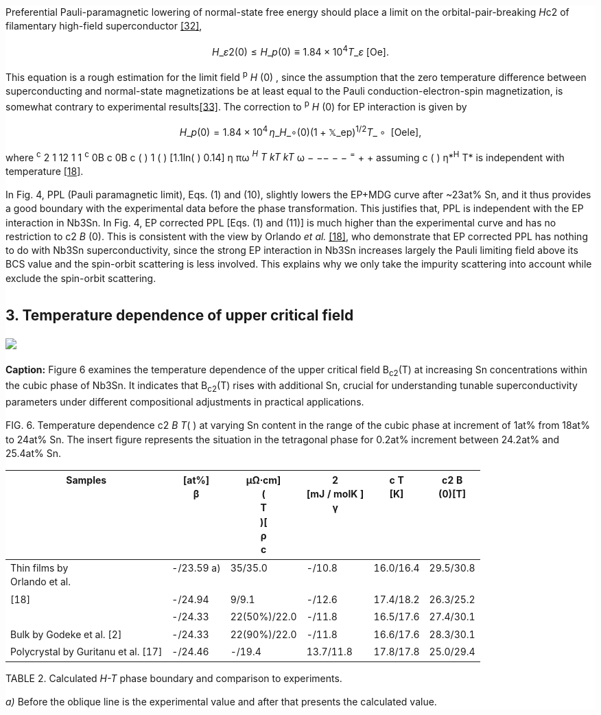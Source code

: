 Preferential Pauli-paramagnetic lowering of normal-state free energy should place a limit on the orbital-pair-breaking *H*c2 of filamentary high-field superconductor [\[32\]](#page-23-5),

$$H\_{\varepsilon2}(0) \le H\_p(0) \equiv 1.84 \times 10^4 T\_\varepsilon \text{ [Oe]}.\tag{10}$$

This equation is a rough estimation for the limit field <sup>p</sup> *H* (0) , since the assumption that the zero temperature difference between superconducting and normal-state magnetizations be at least equal to the Pauli conduction-electron-spin magnetization, is somewhat contrary to experimental results[\[33\]](#page-23-6). The correction to <sup>p</sup> *H* (0) for EP interaction is given by

$$H\_p(0) = 1.84 \times 10^4 \,\eta\_{H\_\circ}(0)(1 + \mathbb{X}\_{\text{ep}})^{1/2} T\_\circ \text{ [Oele]},\tag{11}$$

where <sup>c</sup> 2 1 12 1 1 <sup>c</sup> 0B c 0B c ( ) 1 ( ) [1.1ln( ) 0.14] η πω *<sup>H</sup> T kT kT* ω − −− − − <sup>=</sup> + + assuming c ( ) η*<sup>H</sup> T* is independent with temperature [\[18\]](#page-23-7).

In Fig. 4, PPL (Pauli paramagnetic limit), Eqs. (1) and (10), slightly lowers the EP+MDG curve after ~23at% Sn, and it thus provides a good boundary with the experimental data before the phase transformation. This justifies that, PPL is independent with the EP interaction in Nb3Sn. In Fig. 4, EP corrected PPL [Eqs. (1) and (11)] is much higher than the experimental curve and has no restriction to c2 *B* (0). This is consistent with the view by Orlando *et al.* [\[18\]](#page-23-7), who demonstrate that EP corrected PPL has nothing to do with Nb3Sn superconductivity, since the strong EP interaction in Nb3Sn increases largely the Pauli limiting field above its BCS value and the spin-orbit scattering is less involved. This explains why we only take the impurity scattering into account while exclude the spin-orbit scattering.

## **3. Temperature dependence of upper critical field**

![](0__page_10_Figure_9.jpeg)

**Caption:** Figure 6 examines the temperature dependence of the upper critical field B<sub>c2</sub>(T) at increasing Sn concentrations within the cubic phase of Nb3Sn. It indicates that B<sub>c2</sub>(T) rises with additional Sn, crucial for understanding tunable superconductivity parameters under different compositional adjustments in practical applications.


FIG. 6. Temperature dependence c2 *B T*( ) at varying Sn content in the range of the cubic phase at increment of 1at% from 18at% to 24at% Sn. The insert figure represents the situation in the tetragonal phase for 0.2at% increment between 24.2at% and 25.4at% Sn.

| Samples                             | [at%]<br>β | μΩ⋅cm]<br>(<br>T<br>)[<br>ρ<br>c | 2<br>[mJ / molK ]<br>γ | c T<br>[K] | c2 B<br>(0)[T] |
|-------------------------------------|------------|----------------------------------|------------------------|------------|----------------|
| Thin films by<br>Orlando et al.     | -/23.59 a) | 35/35.0                          | -/10.8                 | 16.0/16.4  | 29.5/30.8      |
| [18]                                | -/24.94    | 9/9.1                            | -/12.6                 | 17.4/18.2  | 26.3/25.2      |
|                                     | -/24.33    | 22(50%)/22.0                     | -/11.8                 | 16.5/17.6  | 27.4/30.1      |
| Bulk by Godeke et al. [2]           | -/24.33    | 22(90%)/22.0                     | -/11.8                 | 16.6/17.6  | 28.3/30.1      |
| Polycrystal by Guritanu et al. [17] | -/24.46    | -/19.4                           | 13.7/11.8              | 17.8/17.8  | 25.0/29.4      |

TABLE 2. Calculated *H-T* phase boundary and comparison to experiments.

*a)* Before the oblique line is the experimental value and after that presents the calculated value.
